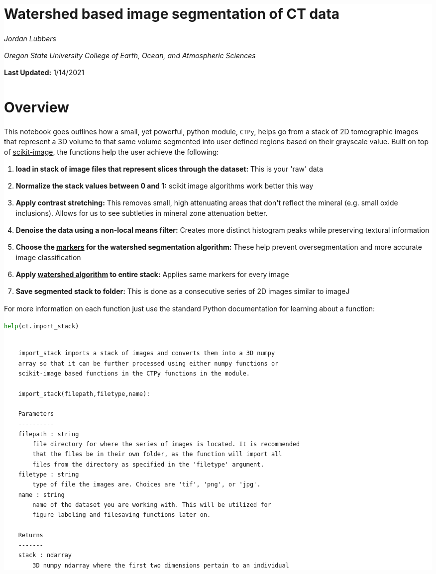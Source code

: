 # Watershed based image segmentation of CT data
*Jordan Lubbers*  


*Oregon State University College of Earth, Ocean, and Atmospheric Sciences* 


**Last Updated:** 1/14/2021

# Overview
This notebook goes outlines how a small, yet powerful, python module, ```CTPy```, helps go from a stack of 2D tomographic images that represent a 3D volume to that same volume segmented into user defined regions based on their grayscale value. Built on top of [scikit-image](https://scikit-image.org/), the functions help the user achieve the following:


1. **load in stack of image files that represent slices through the dataset:** This is your 'raw' data

2. **Normalize the stack values between 0 and 1:** scikit image algorithms work better this way

3. **Apply contrast stretching:** This removes small, high attenuating areas that don't reflect the mineral (e.g. small oxide inclusions). Allows for us to see subtleties in mineral zone attenuation better.
    
4. **Denoise the data using a non-local means filter:** Creates more distinct histogram peaks while preserving textural information

5. **Choose the [markers](https://www.cmm.mines-paristech.fr/~beucher/wtshed.html) for the watershed segmentation algorithm:** These help prevent oversegmentation and more accurate image classification
6. **Apply [watershed algorithm](https://scikit-image.org/docs/dev/auto_examples/segmentation/plot_watershed.html) to entire stack:** Applies same markers for every image

7. **Save segmented stack to folder:** This is done as a consecutive series of 2D images similar to imageJ

For more information on each function just use the standard Python documentation for learning about a function:
```python
help(ct.import_stack)

```
```

    import_stack imports a stack of images and converts them into a 3D numpy 
    array so that it can be further processed using either numpy functions or
    scikit-image based functions in the CTPy functions in the module.
    
    import_stack(filepath,filetype,name):

    Parameters
    ----------
    filepath : string
        file directory for where the series of images is located. It is recommended
        that the files be in their own folder, as the function will import all 
        files from the directory as specified in the 'filetype' argument. 
    filetype : string
        type of file the images are. Choices are 'tif', 'png', or 'jpg'.
    name : string
        name of the dataset you are working with. This will be utilized for 
        figure labeling and filesaving functions later on.

    Returns
    -------
    stack : ndarray
        3D numpy ndarray where the first two dimensions pertain to an individual
```